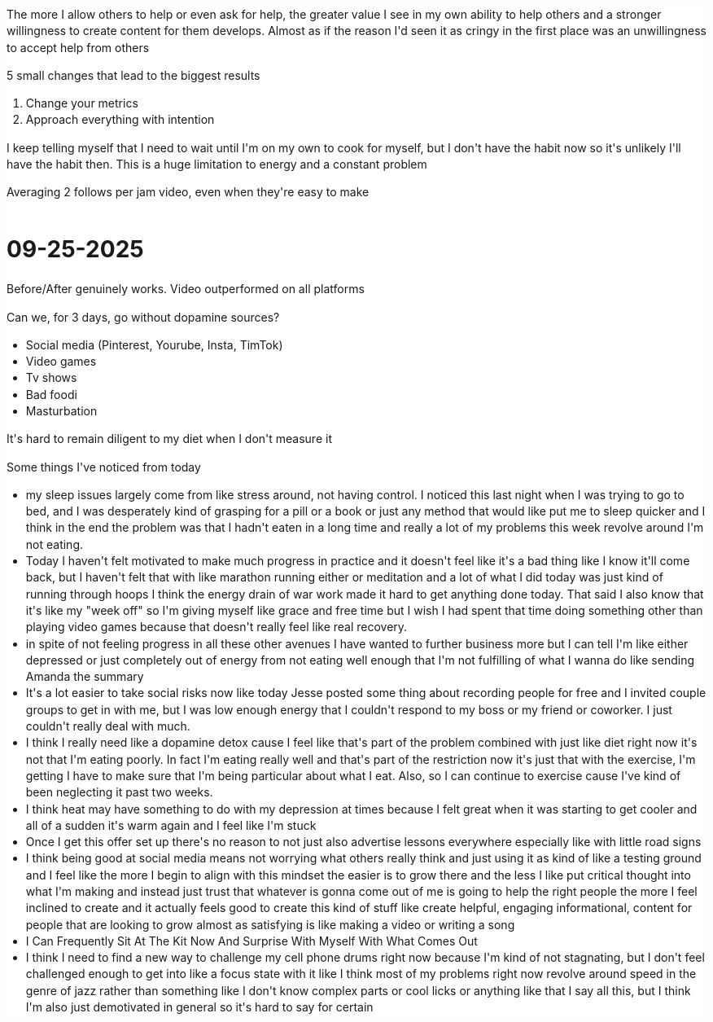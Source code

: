 The more I allow others to help or even ask for help, the greater value I see in my own ability to help others and a stronger willingness to create content for them develops. Almost as if the reason I'd seen it as cringy in the first place was an unwillingness to accept help from others 

5 small changes that lead to the biggest results
1. Change your metrics
2. Approach everything with intention

I keep telling myself that I need to wait until I'm on my own to cook for myself, but I don't have the habit now so it's unlikely I'll have the habit then. This is a huge limitation to energy and a constant problem

Averaging 2 follows per jam video, even when they're easy to make

# 09-25-2025

Before/After genuinely works. Video outperformed on all platforms

Can we, for 3 days, go without dopamine sources?
- Social media (Pinterest, Yourube, Insta, TimTok)
- Video games
- Tv shows
- Bad foodi
- Masturbation

It's hard to remain diligent to my diet when I don't measure it

Some things I've noticed from today
- my sleep issues largely come from like stress around, not having control. I noticed this last night when I was trying to go to bed, and I was desperately kind of grasping for a pill or a book or just any method that would like put me to sleep quicker and I think in the end the problem was that I hadn't eaten in a long time and really a lot of my problems this week revolve around I'm not eating.
- Today I haven't felt motivated to make much progress in practice and it doesn't feel like it's a bad thing like I know it'll come back, but I haven't felt that with like marathon running either or meditation and a lot of what I did today was just kind of running through hoops I think the energy drain of war work made it hard to get anything done today. That said I also know that it's like my "week off" so I'm giving myself like grace and free time but I wish I had spent that time doing something other than playing video games because that doesn't really feel like real recovery.
- in spite of not feeling progress in all these other avenues I have wanted to further business more but I can tell I'm like either depressed or just completely out of energy from not eating well enough that I'm not fulfilling of what I wanna do like sending Amanda the summary
- It's a lot easier to take social risks now like today Jesse posted some thing about recording people for free and I invited couple groups to get in with me, but I was low enough energy that I couldn't respond to my boss or my friend or coworker. I just couldn't really deal with much.
- I think I really need like a dopamine detox cause I feel like that's part of the problem combined with just like diet right now it's not that I'm eating poorly. In fact I'm eating really well and that's part of the restriction now it's just that with the exercise, I'm getting I have to make sure that I'm being particular about what I eat. Also, so I can continue to exercise cause I've kind of been neglecting it past two weeks.
- I think heat may have something to do with my depression at times because I felt great when it was starting to get cooler and all of a sudden it's warm again and I feel like I'm stuck
- Once I get this offer set up there's no reason to not just also advertise lessons everywhere especially like with little road signs
- I think being good at social media means not worrying what others really think and just using it as kind of like a testing ground and I feel like the more I begin to align with this mindset the easier is to grow there and the less I like put critical thought into what I'm making and instead just trust that whatever is gonna come out of me is going to help the right people the more I feel inclined to create and it actually feels good to create this kind of stuff like create helpful, engaging informational, content for people that are looking to grow almost as satisfying is like making a video or writing a song
- I Can Frequently Sit At The Kit Now And Surprise With Myself With What Comes Out
- I think I need to find a new way to challenge my cell phone drums right now because I'm kind of not stagnating, but I don't feel challenged enough to get into like a focus state with it like I think most of my problems right now revolve around speed in the genre of jazz rather than something like I don't know complex parts or cool licks or anything like that I say all this, but I think I'm also just demotivated in general so it's hard to say for certain